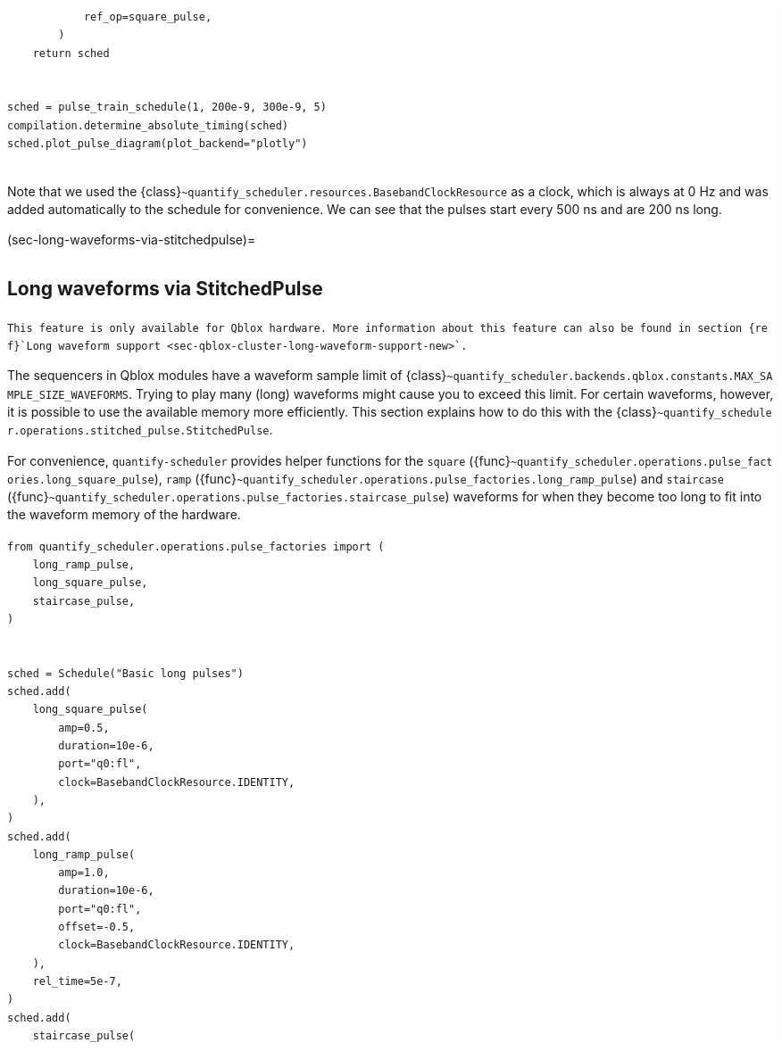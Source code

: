 ```{code-cell} ipython3
            ref_op=square_pulse,
        )
    return sched


sched = pulse_train_schedule(1, 200e-9, 300e-9, 5)
compilation.determine_absolute_timing(sched)
sched.plot_pulse_diagram(plot_backend="plotly")


```

Note that we used the {class}`~quantify_scheduler.resources.BasebandClockResource` as a clock, which is always at 0 Hz and was added automatically to the schedule for convenience. We can see that the pulses start every 500 ns and are 200 ns long.

(sec-long-waveforms-via-stitchedpulse)=

## Long waveforms via StitchedPulse

```{note}
This feature is only available for Qblox hardware. More information about this feature can also be found in section {ref}`Long waveform support <sec-qblox-cluster-long-waveform-support-new>`.
```

The sequencers in Qblox modules have a waveform sample limit of {class}`~quantify_scheduler.backends.qblox.constants.MAX_SAMPLE_SIZE_WAVEFORMS`. Trying to play many (long) waveforms might cause you to exceed this limit. For certain waveforms, however, it is possible to use the available memory more efficiently. This section explains how to do this with the {class}`~quantify_scheduler.operations.stitched_pulse.StitchedPulse`.

For convenience, `quantify-scheduler` provides helper functions for the `square` ({func}`~quantify_scheduler.operations.pulse_factories.long_square_pulse`), `ramp` ({func}`~quantify_scheduler.operations.pulse_factories.long_ramp_pulse`) and `staircase` ({func}`~quantify_scheduler.operations.pulse_factories.staircase_pulse`) waveforms for when they become too long to fit into the waveform memory of the hardware.

```{code-cell} ipython3
from quantify_scheduler.operations.pulse_factories import (
    long_ramp_pulse,
    long_square_pulse,
    staircase_pulse,
)


sched = Schedule("Basic long pulses")
sched.add(
    long_square_pulse(
        amp=0.5,
        duration=10e-6,
        port="q0:fl",
        clock=BasebandClockResource.IDENTITY,
    ),
)
sched.add(
    long_ramp_pulse(
        amp=1.0,
        duration=10e-6,
        port="q0:fl",
        offset=-0.5,
        clock=BasebandClockResource.IDENTITY,
    ),
    rel_time=5e-7,
)
sched.add(
    staircase_pulse(
```
